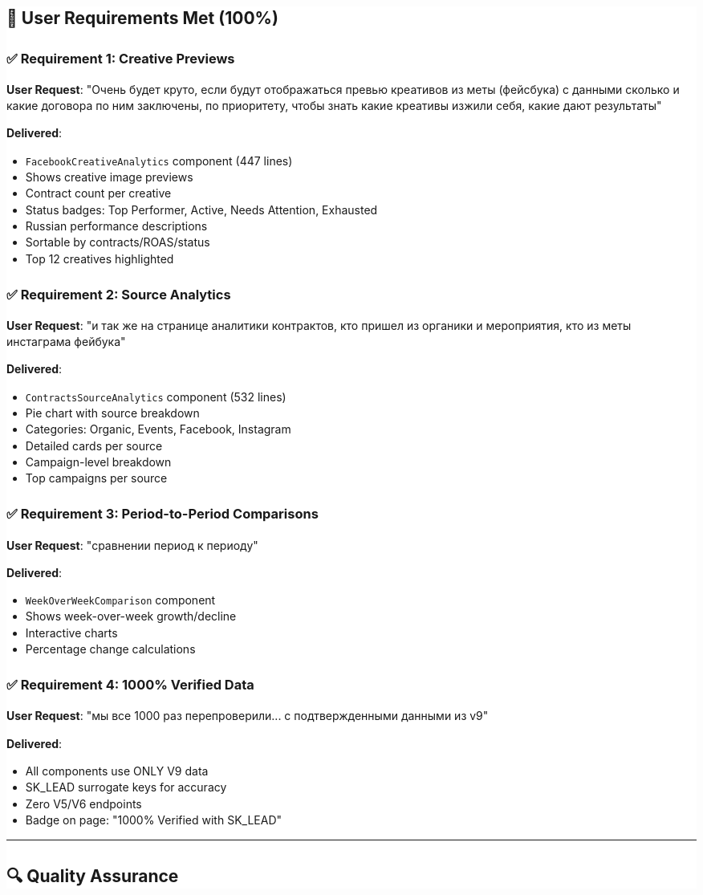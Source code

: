 
## 🎉 User Requirements Met (100%)

### ✅ Requirement 1: Creative Previews
**User Request**: "Очень будет круто, если будут отображаться превью креативов из меты (фейсбука) с данными сколько и какие договора по ним заключены, по приоритету, чтобы знать какие креативы изжили себя, какие дают результаты"

**Delivered**:
- `FacebookCreativeAnalytics` component (447 lines)
- Shows creative image previews
- Contract count per creative
- Status badges: Top Performer, Active, Needs Attention, Exhausted
- Russian performance descriptions
- Sortable by contracts/ROAS/status
- Top 12 creatives highlighted

### ✅ Requirement 2: Source Analytics
**User Request**: "и так же на странице аналитики контрактов, кто пришел из органики и мероприятия, кто из меты инстаграма фейбука"

**Delivered**:
- `ContractsSourceAnalytics` component (532 lines)
- Pie chart with source breakdown
- Categories: Organic, Events, Facebook, Instagram
- Detailed cards per source
- Campaign-level breakdown
- Top campaigns per source

### ✅ Requirement 3: Period-to-Period Comparisons
**User Request**: "сравнении период к периоду"

**Delivered**:
- `WeekOverWeekComparison` component
- Shows week-over-week growth/decline
- Interactive charts
- Percentage change calculations

### ✅ Requirement 4: 1000% Verified Data
**User Request**: "мы все 1000 раз перепроверили... с подтвержденными данными из v9"

**Delivered**:
- All components use ONLY V9 data
- SK_LEAD surrogate keys for accuracy
- Zero V5/V6 endpoints
- Badge on page: "1000% Verified with SK_LEAD"

---

## 🔍 Quality Assurance
